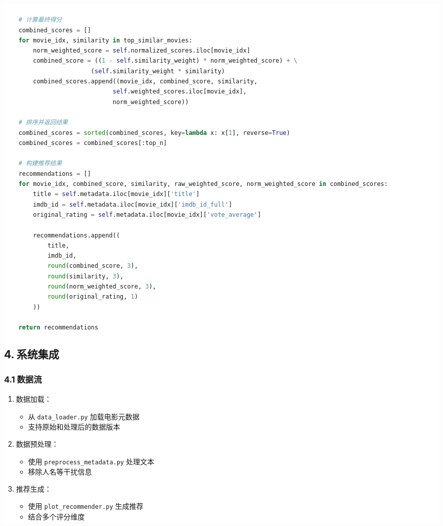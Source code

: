 ```python
    
    # 计算最终得分
    combined_scores = []
    for movie_idx, similarity in top_similar_movies:
        norm_weighted_score = self.normalized_scores.iloc[movie_idx]
        combined_score = ((1 - self.similarity_weight) * norm_weighted_score) + \
                        (self.similarity_weight * similarity)
        combined_scores.append((movie_idx, combined_score, similarity, 
                              self.weighted_scores.iloc[movie_idx], 
                              norm_weighted_score))
    
    # 排序并返回结果
    combined_scores = sorted(combined_scores, key=lambda x: x[1], reverse=True)
    combined_scores = combined_scores[:top_n]
    
    # 构建推荐结果
    recommendations = []
    for movie_idx, combined_score, similarity, raw_weighted_score, norm_weighted_score in combined_scores:
        title = self.metadata.iloc[movie_idx]['title']
        imdb_id = self.metadata.iloc[movie_idx]['imdb_id_full']
        original_rating = self.metadata.iloc[movie_idx]['vote_average']
        
        recommendations.append((
            title,
            imdb_id,
            round(combined_score, 3),
            round(similarity, 3),
            round(norm_weighted_score, 3),
            round(original_rating, 1)
        ))

    return recommendations
```

## 4. 系统集成

### 4.1 数据流

1. 数据加载：
   - 从 `data_loader.py` 加载电影元数据
   - 支持原始和处理后的数据版本

2. 数据预处理：
   - 使用 `preprocess_metadata.py` 处理文本
   - 移除人名等干扰信息

3. 推荐生成：
   - 使用 `plot_recommender.py` 生成推荐
   - 结合多个评分维度
